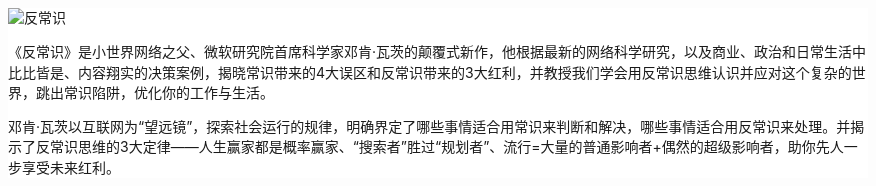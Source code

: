 ![反常识](https://img1.doubanio.com/view/subject/l/public/s33500427.jpg)

《反常识》是小世界网络之父、微软研究院首席科学家邓肯·瓦茨的颠覆式新作，他根据最新的网络科学研究，以及商业、政治和日常生活中比比皆是、内容翔实的决策案例，揭晓常识带来的4大误区和反常识带来的3大红利，并教授我们学会用反常识思维认识并应对这个复杂的世界，跳出常识陷阱，优化你的工作与生活。

邓肯·瓦茨以互联网为“望远镜”，探索社会运行的规律，明确界定了哪些事情适合用常识来判断和解决，哪些事情适合用反常识来处理。并揭示了反常识思维的3大定律——人生赢家都是概率赢家、“搜索者”胜过“规划者”、流行=大量的普通影响者+偶然的超级影响者，助你先人一步享受未来红利。
